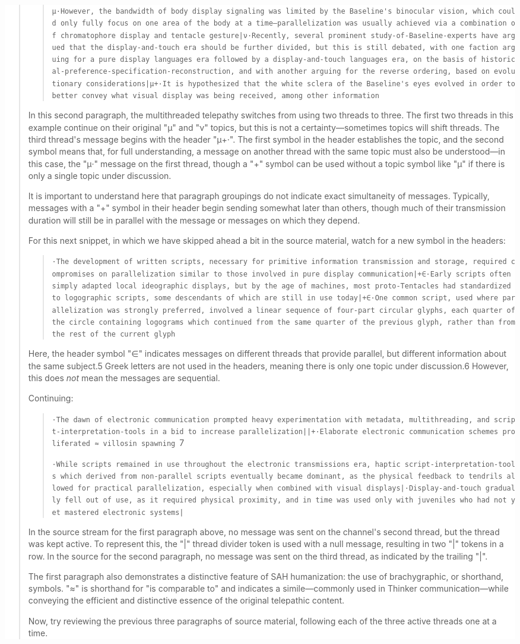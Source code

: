 > > `μ·However, the bandwidth of body display signaling was limited by the Baseline's binocular vision, which could only fully focus on one area of the body at a time—parallelization was usually achieved via a combination of chromatophore display and tentacle gesture|ν·Recently, several prominent study‐of‐Baseline‐experts have argued that the display‐and‐touch era should be further divided, but this is still debated, with one faction arguing for a pure display languages era followed by a display‐and‐touch languages era, on the basis of historical‐preference‐specification‐reconstruction, and with another arguing for the reverse ordering, based on evolutionary considerations|μ+·It is hypothesized that the white sclera of the Baseline's eyes evolved in order to better convey what visual display was being received, among other information`
>
> In this second paragraph, the multithreaded telepathy switches from using two threads to three. The first two threads in this example continue on their original "μ" and "ν" topics, but this is not a certainty—sometimes topics will shift threads. The third thread's message begins with the header "μ+·". The first symbol in the header establishes the topic, and the second symbol means that, for full understanding, a message on another thread with the same topic must also be understood—in this case, the "μ·" message on the first thread, though a "+" symbol can be used without a topic symbol like "μ" if there is only a single topic under discussion.
>
> It is important to understand here that paragraph groupings do not indicate exact simultaneity of messages. Typically, messages with a "+" symbol in their header begin sending somewhat later than others, though much of their transmission duration will still be in parallel with the message or messages on which they depend.
>
> For this next snippet, in which we have skipped ahead a bit in the source material, watch for a new symbol in the headers:
>
> > `·The development of written scripts, necessary for primitive information transmission and storage, required compromises on parallelization similar to those involved in pure display communication|+∈·Early scripts often simply adapted local ideographic displays, but by the age of machines, most proto‐Tentacles had standardized to logographic scripts, some descendants of which are still in use today|+∈·One common script, used where parallelization was strongly preferred, involved a linear sequence of four‐part circular glyphs, each quarter of the circle containing logograms which continued from the same quarter of the previous glyph, rather than from the rest of the current glyph`
>
> Here, the header symbol "∈" indicates messages on different threads that provide parallel, but different information about the same subject.5 Greek letters are not used in the headers, meaning there is only one topic under discussion.6 However, this does *not* mean the messages are sequential.
>
> Continuing:
>
> > `·The dawn of electronic communication prompted heavy experimentation with metadata, multithreading, and script‐interpretation‐tools in a bid to increase parallelization||+·Elaborate electronic communication schemes proliferated ≈ villosin spawning `7
> >
> > `·While scripts remained in use throughout the electronic transmissions era, haptic script‐interpretation‐tools which derived from non‐parallel scripts eventually became dominant, as the physical feedback to tendrils allowed for practical parallelization, especially when combined with visual displays|·Display‐and‐touch gradually fell out of use, as it required physical proximity, and in time was used only with juveniles who had not yet mastered electronic systems|`
>
> In the source stream for the first paragraph above, no message was sent on the channel's second thread, but the thread was kept active. To represent this, the "|" thread divider token is used with a null message, resulting in two "|" tokens in a row. In the source for the second paragraph, no message was sent on the third thread, as indicated by the trailing "|".
>
> The first paragraph also demonstrates a distinctive feature of SAH humanization: the use of brachygraphic, or shorthand, symbols. "≈" is shorthand for "is comparable to" and indicates a simile—commonly used in Thinker communication—while conveying the efficient and distinctive essence of the original telepathic content.
>
> Now, try reviewing the previous three paragraphs of source material, following each of the three active threads one at a time.
>